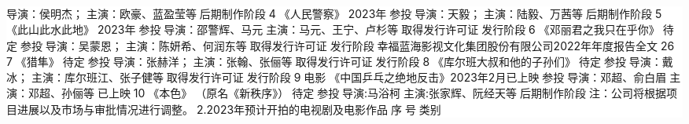 导演：侯明杰；
主演：欧豪、蓝盈莹等
后期制作阶段
4
《人民警察》
2023年
参投
导演：天毅；
主演：陆毅、万茜等
后期制作阶段
5
《此山此水此地》
2023年
参投
导演：邵警辉、马元
主演：马元、王宁、卢杉等
取得发行许可证
发行阶段
6
《邓丽君之我只在乎你》
待定
参投
导演：吴蒙恩；
主演：陈妍希、何润东等
取得发行许可证
发行阶段
幸福蓝海影视文化集团股份有限公司2022年年度报告全文
26
7
《猎隼》
待定
参投
导演：张赫洋；
主演：张翰、张俪等
取得发行许可证
发行阶段
8
《库尔班大叔和他的子孙们》
待定
参投
导演：戴冰；
主演：库尔班江、张子健等
取得发行许可证
发行阶段
9
电影
《中国乒乓之绝地反击》2023年2月已上映
参投
导演：邓超、俞白眉
主演：邓超、孙俪等
已上映
10
《本色》
（原名《新秩序》）
待定
参投
导演:马浴柯
主演:张家辉、阮经天等
后期制作阶段
注：公司将根据项目进展以及市场与审批情况进行调整。
2.2023年预计开拍的电视剧及电影作品
序
号
类别